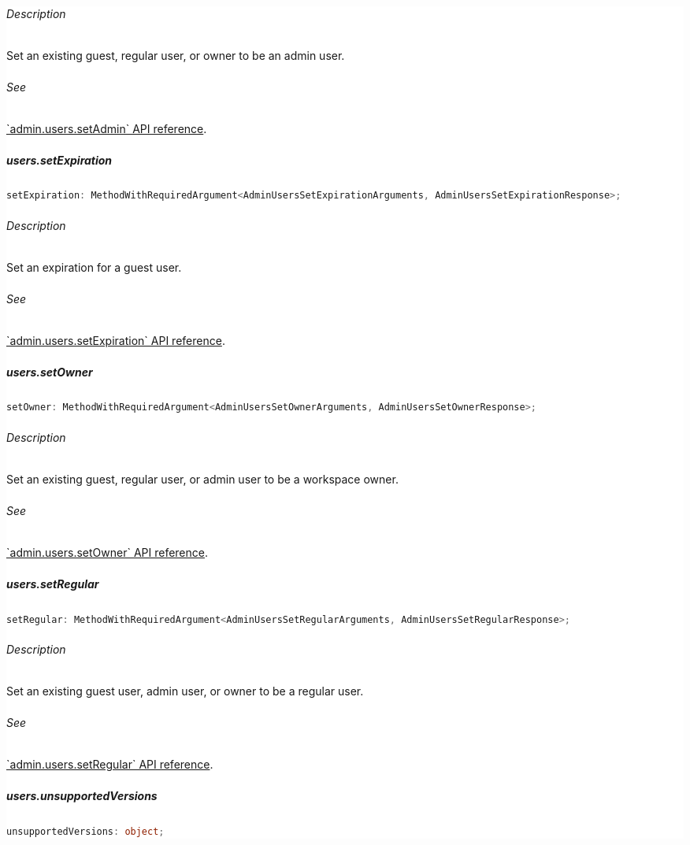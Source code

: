 ###### Description

Set an existing guest, regular user, or owner to be an admin user.

###### See

[\`admin.users.setAdmin\` API reference](https://docs.slack.dev/reference/methods/admin.users.setAdmin).

##### users.setExpiration

```ts
setExpiration: MethodWithRequiredArgument<AdminUsersSetExpirationArguments, AdminUsersSetExpirationResponse>;
```

###### Description

Set an expiration for a guest user.

###### See

[\`admin.users.setExpiration\` API reference](https://docs.slack.dev/reference/methods/admin.users.setExpiration).

##### users.setOwner

```ts
setOwner: MethodWithRequiredArgument<AdminUsersSetOwnerArguments, AdminUsersSetOwnerResponse>;
```

###### Description

Set an existing guest, regular user, or admin user to be a workspace owner.

###### See

[\`admin.users.setOwner\` API reference](https://docs.slack.dev/reference/methods/admin.users.setOwner).

##### users.setRegular

```ts
setRegular: MethodWithRequiredArgument<AdminUsersSetRegularArguments, AdminUsersSetRegularResponse>;
```

###### Description

Set an existing guest user, admin user, or owner to be a regular user.

###### See

[\`admin.users.setRegular\` API reference](https://docs.slack.dev/reference/methods/admin.users.setRegular).

##### users.unsupportedVersions

```ts
unsupportedVersions: object;
```
